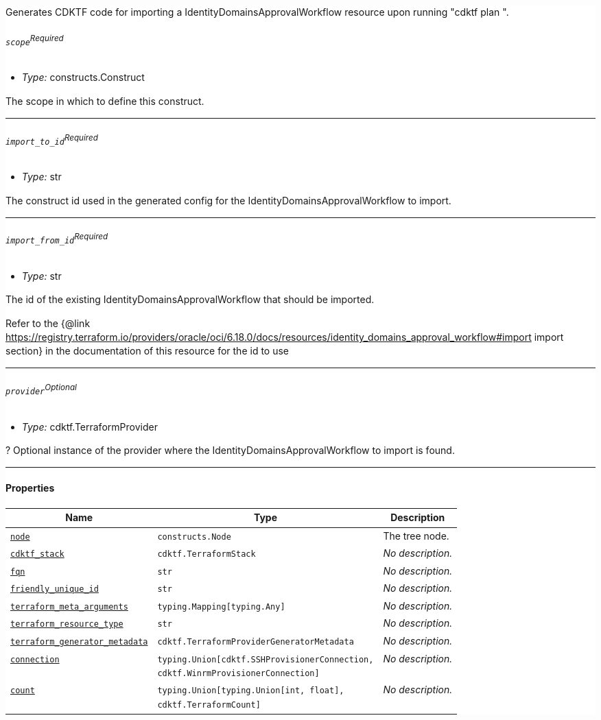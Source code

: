 Generates CDKTF code for importing a IdentityDomainsApprovalWorkflow resource upon running "cdktf plan <stack-name>".

###### `scope`<sup>Required</sup> <a name="scope" id="rhizo-co-terraform-provider-oci.identityDomainsApprovalWorkflow.IdentityDomainsApprovalWorkflow.generateConfigForImport.parameter.scope"></a>

- *Type:* constructs.Construct

The scope in which to define this construct.

---

###### `import_to_id`<sup>Required</sup> <a name="import_to_id" id="rhizo-co-terraform-provider-oci.identityDomainsApprovalWorkflow.IdentityDomainsApprovalWorkflow.generateConfigForImport.parameter.importToId"></a>

- *Type:* str

The construct id used in the generated config for the IdentityDomainsApprovalWorkflow to import.

---

###### `import_from_id`<sup>Required</sup> <a name="import_from_id" id="rhizo-co-terraform-provider-oci.identityDomainsApprovalWorkflow.IdentityDomainsApprovalWorkflow.generateConfigForImport.parameter.importFromId"></a>

- *Type:* str

The id of the existing IdentityDomainsApprovalWorkflow that should be imported.

Refer to the {@link https://registry.terraform.io/providers/oracle/oci/6.18.0/docs/resources/identity_domains_approval_workflow#import import section} in the documentation of this resource for the id to use

---

###### `provider`<sup>Optional</sup> <a name="provider" id="rhizo-co-terraform-provider-oci.identityDomainsApprovalWorkflow.IdentityDomainsApprovalWorkflow.generateConfigForImport.parameter.provider"></a>

- *Type:* cdktf.TerraformProvider

? Optional instance of the provider where the IdentityDomainsApprovalWorkflow to import is found.

---

#### Properties <a name="Properties" id="Properties"></a>

| **Name** | **Type** | **Description** |
| --- | --- | --- |
| <code><a href="#rhizo-co-terraform-provider-oci.identityDomainsApprovalWorkflow.IdentityDomainsApprovalWorkflow.property.node">node</a></code> | <code>constructs.Node</code> | The tree node. |
| <code><a href="#rhizo-co-terraform-provider-oci.identityDomainsApprovalWorkflow.IdentityDomainsApprovalWorkflow.property.cdktfStack">cdktf_stack</a></code> | <code>cdktf.TerraformStack</code> | *No description.* |
| <code><a href="#rhizo-co-terraform-provider-oci.identityDomainsApprovalWorkflow.IdentityDomainsApprovalWorkflow.property.fqn">fqn</a></code> | <code>str</code> | *No description.* |
| <code><a href="#rhizo-co-terraform-provider-oci.identityDomainsApprovalWorkflow.IdentityDomainsApprovalWorkflow.property.friendlyUniqueId">friendly_unique_id</a></code> | <code>str</code> | *No description.* |
| <code><a href="#rhizo-co-terraform-provider-oci.identityDomainsApprovalWorkflow.IdentityDomainsApprovalWorkflow.property.terraformMetaArguments">terraform_meta_arguments</a></code> | <code>typing.Mapping[typing.Any]</code> | *No description.* |
| <code><a href="#rhizo-co-terraform-provider-oci.identityDomainsApprovalWorkflow.IdentityDomainsApprovalWorkflow.property.terraformResourceType">terraform_resource_type</a></code> | <code>str</code> | *No description.* |
| <code><a href="#rhizo-co-terraform-provider-oci.identityDomainsApprovalWorkflow.IdentityDomainsApprovalWorkflow.property.terraformGeneratorMetadata">terraform_generator_metadata</a></code> | <code>cdktf.TerraformProviderGeneratorMetadata</code> | *No description.* |
| <code><a href="#rhizo-co-terraform-provider-oci.identityDomainsApprovalWorkflow.IdentityDomainsApprovalWorkflow.property.connection">connection</a></code> | <code>typing.Union[cdktf.SSHProvisionerConnection, cdktf.WinrmProvisionerConnection]</code> | *No description.* |
| <code><a href="#rhizo-co-terraform-provider-oci.identityDomainsApprovalWorkflow.IdentityDomainsApprovalWorkflow.property.count">count</a></code> | <code>typing.Union[typing.Union[int, float], cdktf.TerraformCount]</code> | *No description.* |